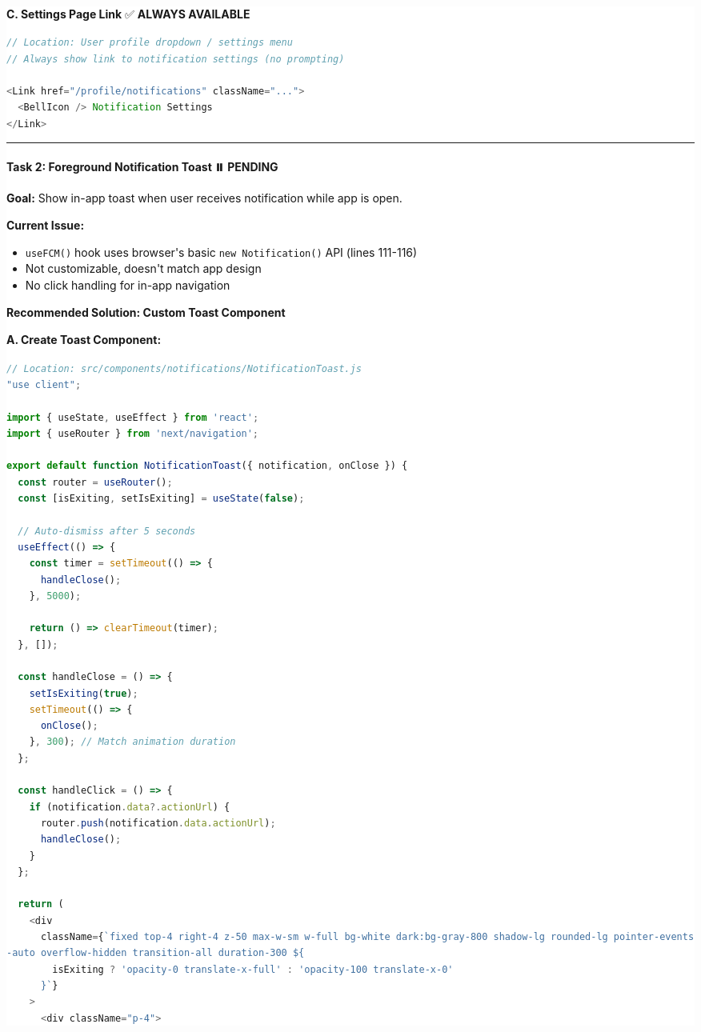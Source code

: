 
**C. Settings Page Link** ✅ **ALWAYS AVAILABLE**
```javascript
// Location: User profile dropdown / settings menu
// Always show link to notification settings (no prompting)

<Link href="/profile/notifications" className="...">
  <BellIcon /> Notification Settings
</Link>
```

---

#### **Task 2: Foreground Notification Toast** ⏸️ PENDING

**Goal:** Show in-app toast when user receives notification while app is open.

**Current Issue:**
- `useFCM()` hook uses browser's basic `new Notification()` API (lines 111-116)
- Not customizable, doesn't match app design
- No click handling for in-app navigation

**Recommended Solution: Custom Toast Component**

**A. Create Toast Component:**
```javascript
// Location: src/components/notifications/NotificationToast.js
"use client";

import { useState, useEffect } from 'react';
import { useRouter } from 'next/navigation';

export default function NotificationToast({ notification, onClose }) {
  const router = useRouter();
  const [isExiting, setIsExiting] = useState(false);
  
  // Auto-dismiss after 5 seconds
  useEffect(() => {
    const timer = setTimeout(() => {
      handleClose();
    }, 5000);
    
    return () => clearTimeout(timer);
  }, []);
  
  const handleClose = () => {
    setIsExiting(true);
    setTimeout(() => {
      onClose();
    }, 300); // Match animation duration
  };
  
  const handleClick = () => {
    if (notification.data?.actionUrl) {
      router.push(notification.data.actionUrl);
      handleClose();
    }
  };
  
  return (
    <div 
      className={`fixed top-4 right-4 z-50 max-w-sm w-full bg-white dark:bg-gray-800 shadow-lg rounded-lg pointer-events-auto overflow-hidden transition-all duration-300 ${
        isExiting ? 'opacity-0 translate-x-full' : 'opacity-100 translate-x-0'
      }`}
    >
      <div className="p-4">
```